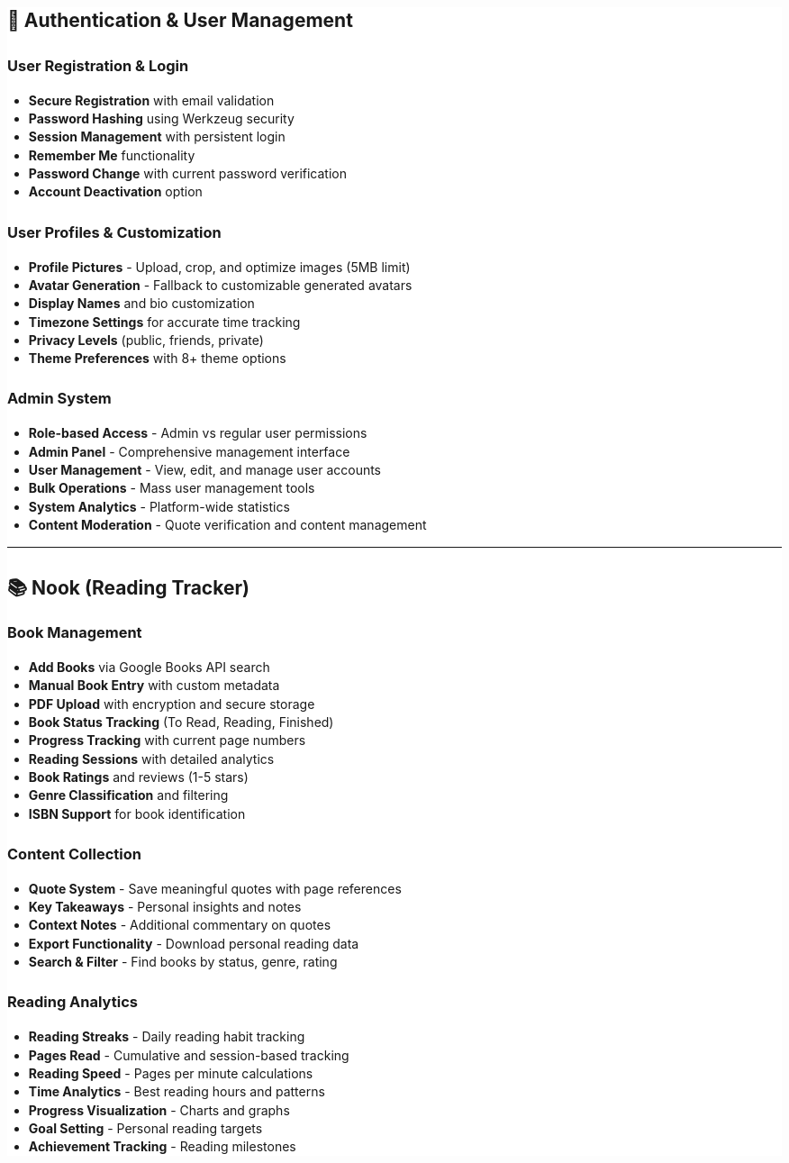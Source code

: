 ## 🔐 Authentication & User Management

### User Registration & Login
- **Secure Registration** with email validation
- **Password Hashing** using Werkzeug security
- **Session Management** with persistent login
- **Remember Me** functionality
- **Password Change** with current password verification
- **Account Deactivation** option

### User Profiles & Customization
- **Profile Pictures** - Upload, crop, and optimize images (5MB limit)
- **Avatar Generation** - Fallback to customizable generated avatars
- **Display Names** and bio customization
- **Timezone Settings** for accurate time tracking
- **Privacy Levels** (public, friends, private)
- **Theme Preferences** with 8+ theme options

### Admin System
- **Role-based Access** - Admin vs regular user permissions
- **Admin Panel** - Comprehensive management interface
- **User Management** - View, edit, and manage user accounts
- **Bulk Operations** - Mass user management tools
- **System Analytics** - Platform-wide statistics
- **Content Moderation** - Quote verification and content management

---

## 📚 Nook (Reading Tracker)

### Book Management
- **Add Books** via Google Books API search
- **Manual Book Entry** with custom metadata
- **PDF Upload** with encryption and secure storage
- **Book Status Tracking** (To Read, Reading, Finished)
- **Progress Tracking** with current page numbers
- **Reading Sessions** with detailed analytics
- **Book Ratings** and reviews (1-5 stars)
- **Genre Classification** and filtering
- **ISBN Support** for book identification

### Content Collection
- **Quote System** - Save meaningful quotes with page references
- **Key Takeaways** - Personal insights and notes
- **Context Notes** - Additional commentary on quotes
- **Export Functionality** - Download personal reading data
- **Search & Filter** - Find books by status, genre, rating

### Reading Analytics
- **Reading Streaks** - Daily reading habit tracking
- **Pages Read** - Cumulative and session-based tracking
- **Reading Speed** - Pages per minute calculations
- **Time Analytics** - Best reading hours and patterns
- **Progress Visualization** - Charts and graphs
- **Goal Setting** - Personal reading targets
- **Achievement Tracking** - Reading milestones
